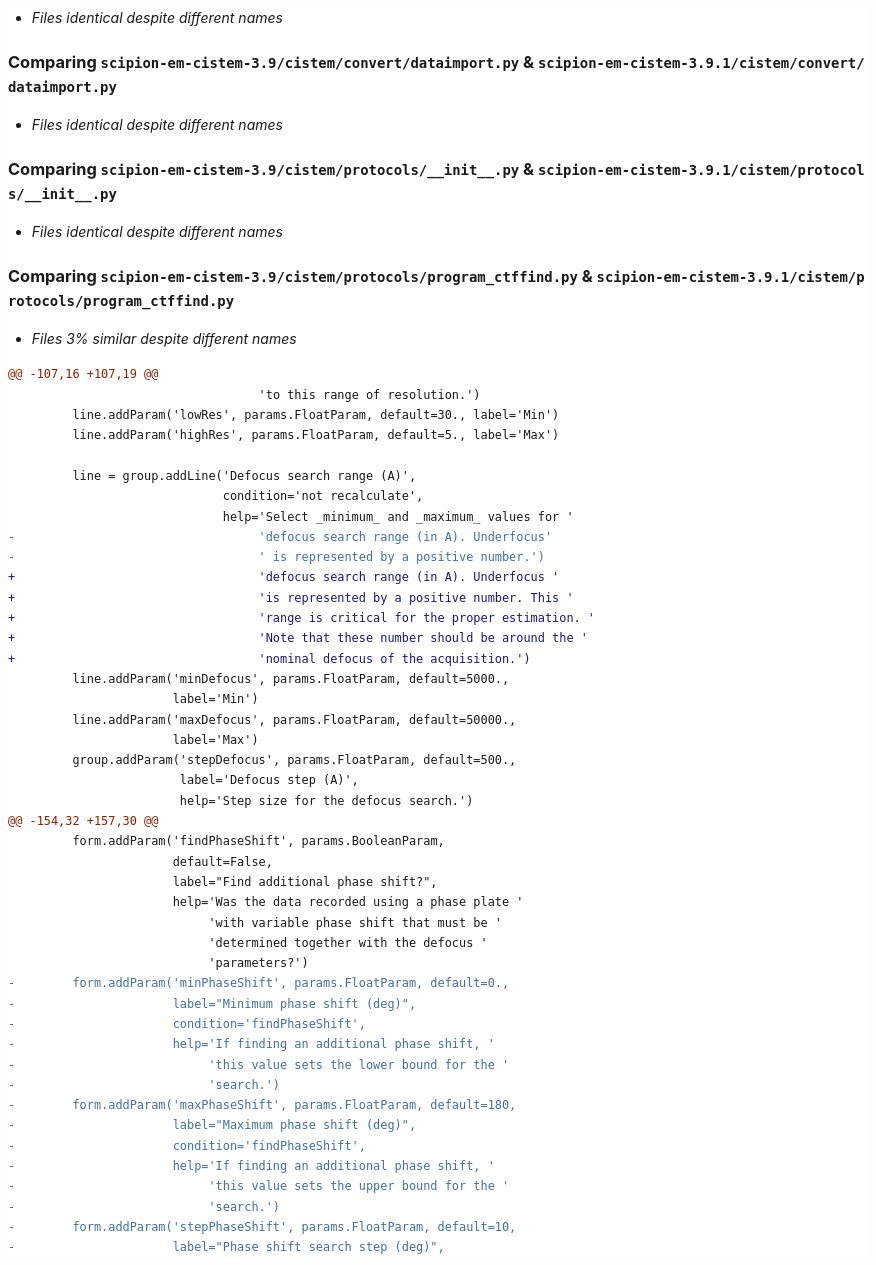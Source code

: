  * *Files identical despite different names*

### Comparing `scipion-em-cistem-3.9/cistem/convert/dataimport.py` & `scipion-em-cistem-3.9.1/cistem/convert/dataimport.py`

 * *Files identical despite different names*

### Comparing `scipion-em-cistem-3.9/cistem/protocols/__init__.py` & `scipion-em-cistem-3.9.1/cistem/protocols/__init__.py`

 * *Files identical despite different names*

### Comparing `scipion-em-cistem-3.9/cistem/protocols/program_ctffind.py` & `scipion-em-cistem-3.9.1/cistem/protocols/program_ctffind.py`

 * *Files 3% similar despite different names*

```diff
@@ -107,16 +107,19 @@
                                   'to this range of resolution.')
         line.addParam('lowRes', params.FloatParam, default=30., label='Min')
         line.addParam('highRes', params.FloatParam, default=5., label='Max')
 
         line = group.addLine('Defocus search range (A)',
                              condition='not recalculate',
                              help='Select _minimum_ and _maximum_ values for '
-                                  'defocus search range (in A). Underfocus'
-                                  ' is represented by a positive number.')
+                                  'defocus search range (in A). Underfocus '
+                                  'is represented by a positive number. This '
+                                  'range is critical for the proper estimation. '
+                                  'Note that these number should be around the '
+                                  'nominal defocus of the acquisition.')
         line.addParam('minDefocus', params.FloatParam, default=5000.,
                       label='Min')
         line.addParam('maxDefocus', params.FloatParam, default=50000.,
                       label='Max')
         group.addParam('stepDefocus', params.FloatParam, default=500.,
                        label='Defocus step (A)',
                        help='Step size for the defocus search.')
@@ -154,32 +157,30 @@
         form.addParam('findPhaseShift', params.BooleanParam,
                       default=False,
                       label="Find additional phase shift?",
                       help='Was the data recorded using a phase plate '
                            'with variable phase shift that must be '
                            'determined together with the defocus '
                            'parameters?')
-        form.addParam('minPhaseShift', params.FloatParam, default=0.,
-                      label="Minimum phase shift (deg)",
-                      condition='findPhaseShift',
-                      help='If finding an additional phase shift, '
-                           'this value sets the lower bound for the '
-                           'search.')
-        form.addParam('maxPhaseShift', params.FloatParam, default=180,
-                      label="Maximum phase shift (deg)",
-                      condition='findPhaseShift',
-                      help='If finding an additional phase shift, '
-                           'this value sets the upper bound for the '
-                           'search.')
-        form.addParam('stepPhaseShift', params.FloatParam, default=10,
-                      label="Phase shift search step (deg)",
```